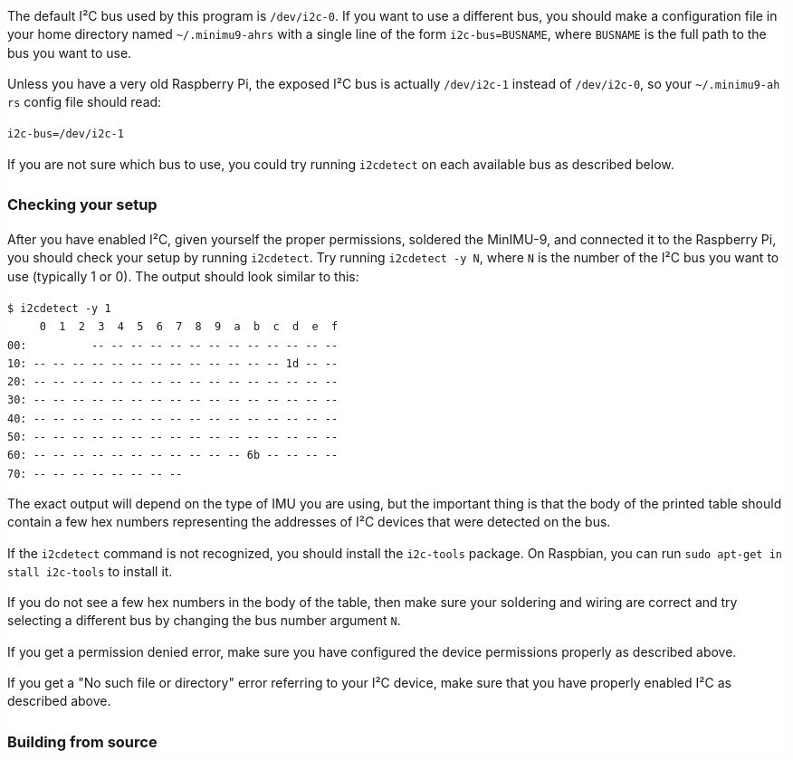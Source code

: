 The default I²C bus used by this program is `/dev/i2c-0`.  If you want to use a
different bus, you should make a configuration file in your home directory named
`~/.minimu9-ahrs` with a single line of the form `i2c-bus=BUSNAME`, where
`BUSNAME` is the full path to the bus you want to use.

Unless you have a very old Raspberry Pi, the exposed I²C bus is actually
`/dev/i2c-1` instead of `/dev/i2c-0`, so your `~/.minimu9-ahrs` config file should
read:

    i2c-bus=/dev/i2c-1

If you are not sure which bus to use, you could try running `i2cdetect` on each
available bus as described below.

### Checking your setup

After you have enabled I²C, given yourself the proper permissions, soldered the
MinIMU-9, and connected it to the Raspberry Pi, you should check your setup by
running `i2cdetect`.  Try running `i2cdetect -y N`, where `N` is the number of
the I²C bus you want to use (typically 1 or 0).  The output should look similar
to this:

```
$ i2cdetect -y 1
     0  1  2  3  4  5  6  7  8  9  a  b  c  d  e  f
00:          -- -- -- -- -- -- -- -- -- -- -- -- --
10: -- -- -- -- -- -- -- -- -- -- -- -- -- 1d -- --
20: -- -- -- -- -- -- -- -- -- -- -- -- -- -- -- --
30: -- -- -- -- -- -- -- -- -- -- -- -- -- -- -- --
40: -- -- -- -- -- -- -- -- -- -- -- -- -- -- -- --
50: -- -- -- -- -- -- -- -- -- -- -- -- -- -- -- --
60: -- -- -- -- -- -- -- -- -- -- -- 6b -- -- -- --
70: -- -- -- -- -- -- -- --
```

The exact output will depend on the type of IMU
you are using, but the important thing is that the body of the printed table
should contain a few hex numbers representing the addresses of I²C devices that
were detected on the bus.

If the `i2cdetect` command is not recognized, you should install the `i2c-tools`
package.  On Raspbian, you can run `sudo apt-get install i2c-tools` to install
it.

If you do not see a few hex numbers in the body of the table, then make sure
your soldering and wiring are correct and try selecting a different bus by
changing the bus number argument `N`.

If you get a permission denied error, make sure you have configured the device
permissions properly as described above.

If you get a "No such file or directory" error referring to your I²C device,
make sure that you have properly enabled I²C as described above.

### Building from source
